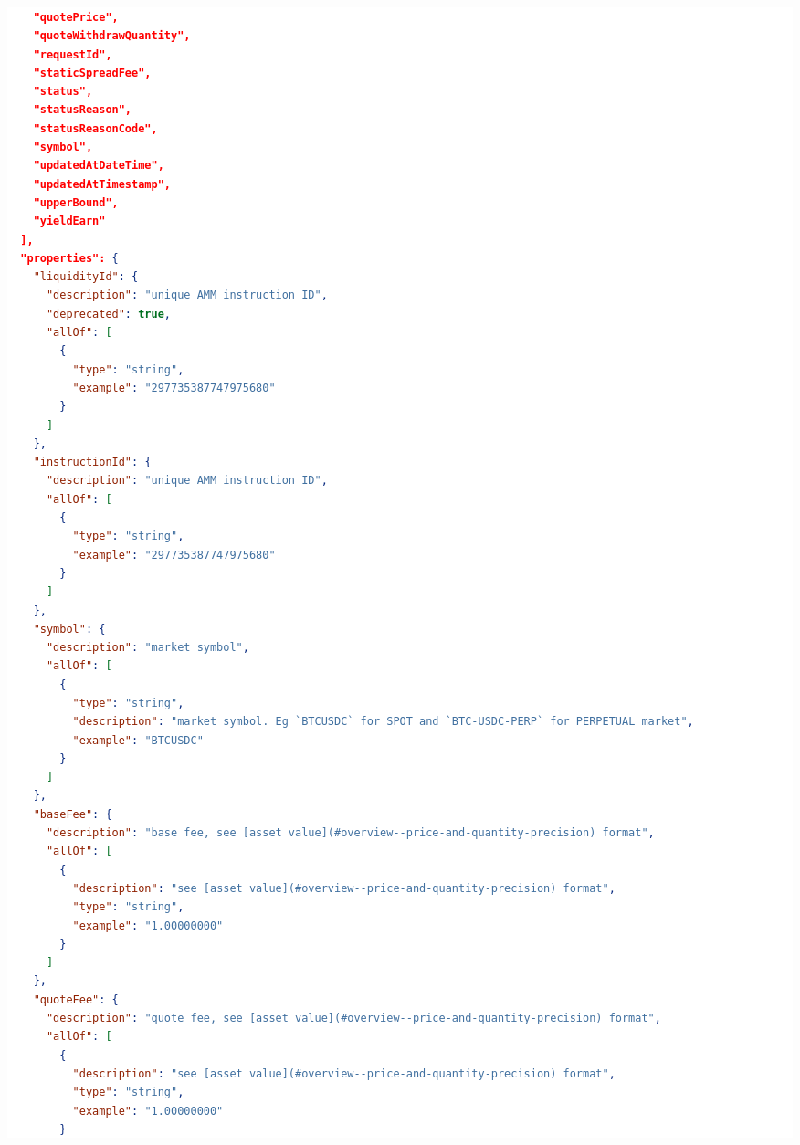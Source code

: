 ```json
    "quotePrice",
    "quoteWithdrawQuantity",
    "requestId",
    "staticSpreadFee",
    "status",
    "statusReason",
    "statusReasonCode",
    "symbol",
    "updatedAtDateTime",
    "updatedAtTimestamp",
    "upperBound",
    "yieldEarn"
  ],
  "properties": {
    "liquidityId": {
      "description": "unique AMM instruction ID",
      "deprecated": true,
      "allOf": [
        {
          "type": "string",
          "example": "297735387747975680"
        }
      ]
    },
    "instructionId": {
      "description": "unique AMM instruction ID",
      "allOf": [
        {
          "type": "string",
          "example": "297735387747975680"
        }
      ]
    },
    "symbol": {
      "description": "market symbol",
      "allOf": [
        {
          "type": "string",
          "description": "market symbol. Eg `BTCUSDC` for SPOT and `BTC-USDC-PERP` for PERPETUAL market",
          "example": "BTCUSDC"
        }
      ]
    },
    "baseFee": {
      "description": "base fee, see [asset value](#overview--price-and-quantity-precision) format",
      "allOf": [
        {
          "description": "see [asset value](#overview--price-and-quantity-precision) format",
          "type": "string",
          "example": "1.00000000"
        }
      ]
    },
    "quoteFee": {
      "description": "quote fee, see [asset value](#overview--price-and-quantity-precision) format",
      "allOf": [
        {
          "description": "see [asset value](#overview--price-and-quantity-precision) format",
          "type": "string",
          "example": "1.00000000"
        }
```